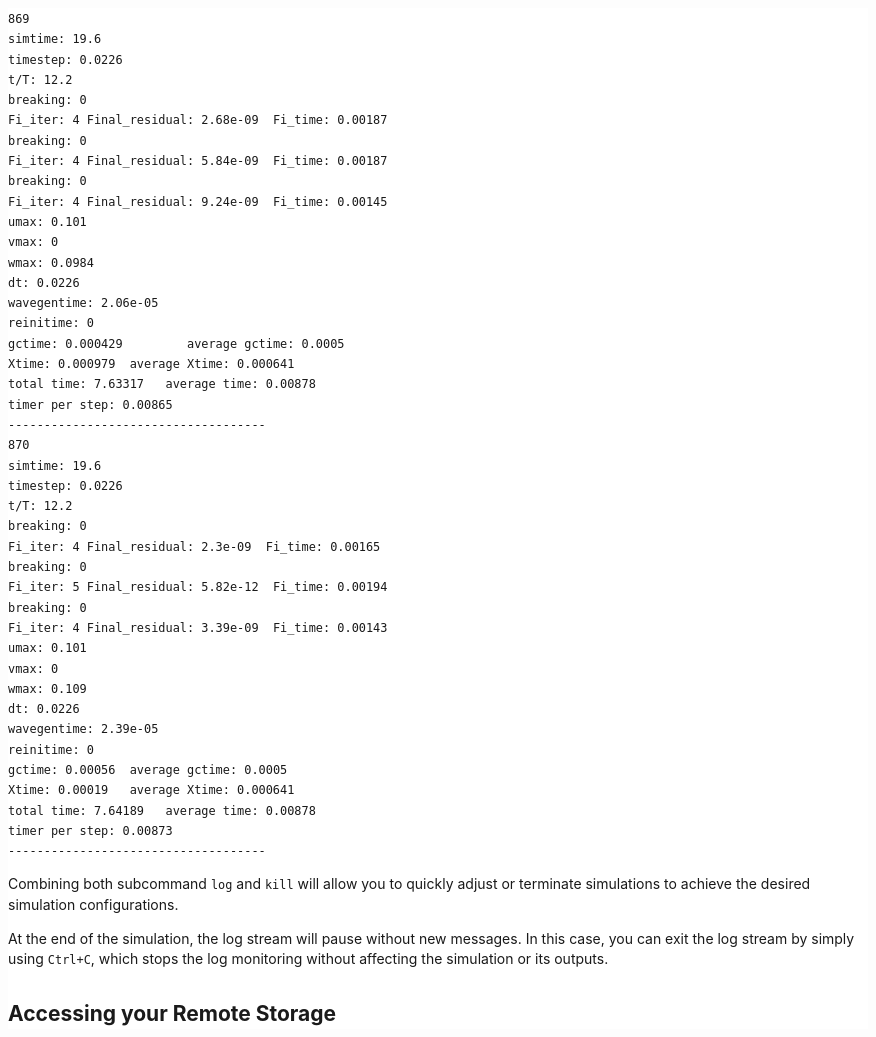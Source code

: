 ```bash
869
simtime: 19.6
timestep: 0.0226
t/T: 12.2
breaking: 0
Fi_iter: 4 Final_residual: 2.68e-09  Fi_time: 0.00187
breaking: 0
Fi_iter: 4 Final_residual: 5.84e-09  Fi_time: 0.00187
breaking: 0
Fi_iter: 4 Final_residual: 9.24e-09  Fi_time: 0.00145
umax: 0.101
vmax: 0
wmax: 0.0984
dt: 0.0226
wavegentime: 2.06e-05
reinitime: 0
gctime: 0.000429         average gctime: 0.0005
Xtime: 0.000979  average Xtime: 0.000641
total time: 7.63317   average time: 0.00878
timer per step: 0.00865
------------------------------------
870
simtime: 19.6
timestep: 0.0226
t/T: 12.2
breaking: 0
Fi_iter: 4 Final_residual: 2.3e-09  Fi_time: 0.00165
breaking: 0
Fi_iter: 5 Final_residual: 5.82e-12  Fi_time: 0.00194
breaking: 0
Fi_iter: 4 Final_residual: 3.39e-09  Fi_time: 0.00143
umax: 0.101
vmax: 0
wmax: 0.109
dt: 0.0226
wavegentime: 2.39e-05
reinitime: 0
gctime: 0.00056  average gctime: 0.0005
Xtime: 0.00019   average Xtime: 0.000641
total time: 7.64189   average time: 0.00878
timer per step: 0.00873
------------------------------------
```
Combining both subcommand `log` and `kill` will allow you to quickly adjust or 
terminate simulations to achieve the desired simulation configurations.

At the end of the simulation, the log stream will pause without new messages. In 
this case, you can exit the log stream by simply using `Ctrl+C`, which stops the 
log monitoring without affecting the simulation or its outputs.

## Accessing your Remote Storage
